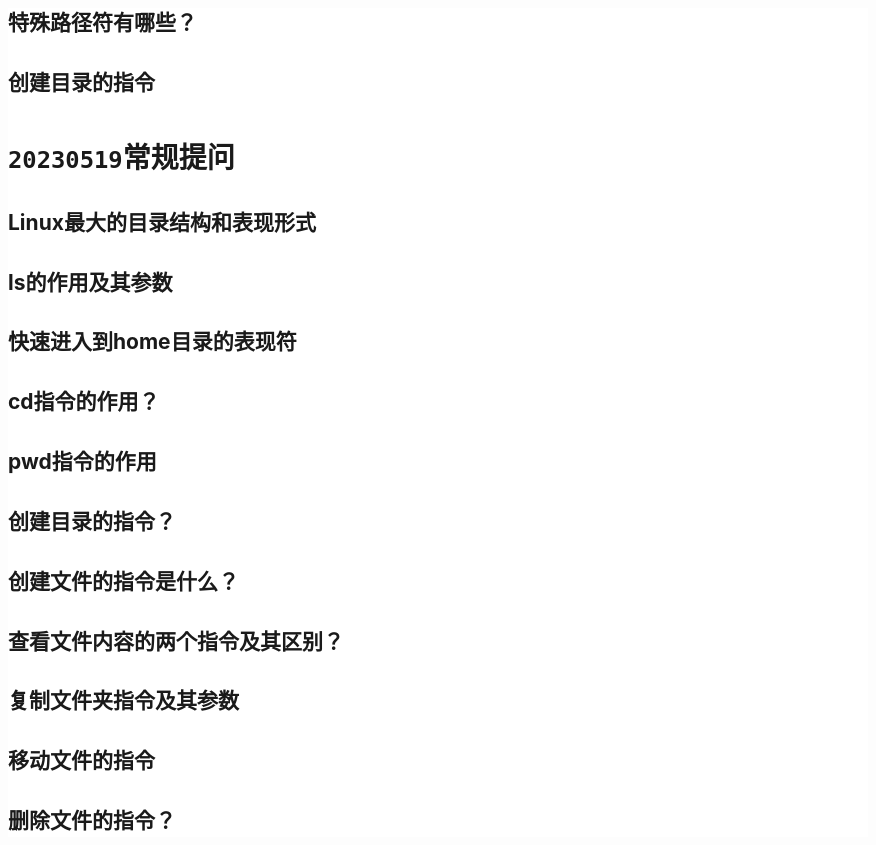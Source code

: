 
## 特殊路径符有哪些？



## 创建目录的指令





# `20230519`常规提问

## Linux最大的目录结构和表现形式



## ls的作用及其参数



## 快速进入到home目录的表现符



## cd指令的作用？



## pwd指令的作用



## 创建目录的指令？



## 创建文件的指令是什么？



## 查看文件内容的两个指令及其区别？



## 复制文件夹指令及其参数



## 移动文件的指令



## 删除文件的指令？
